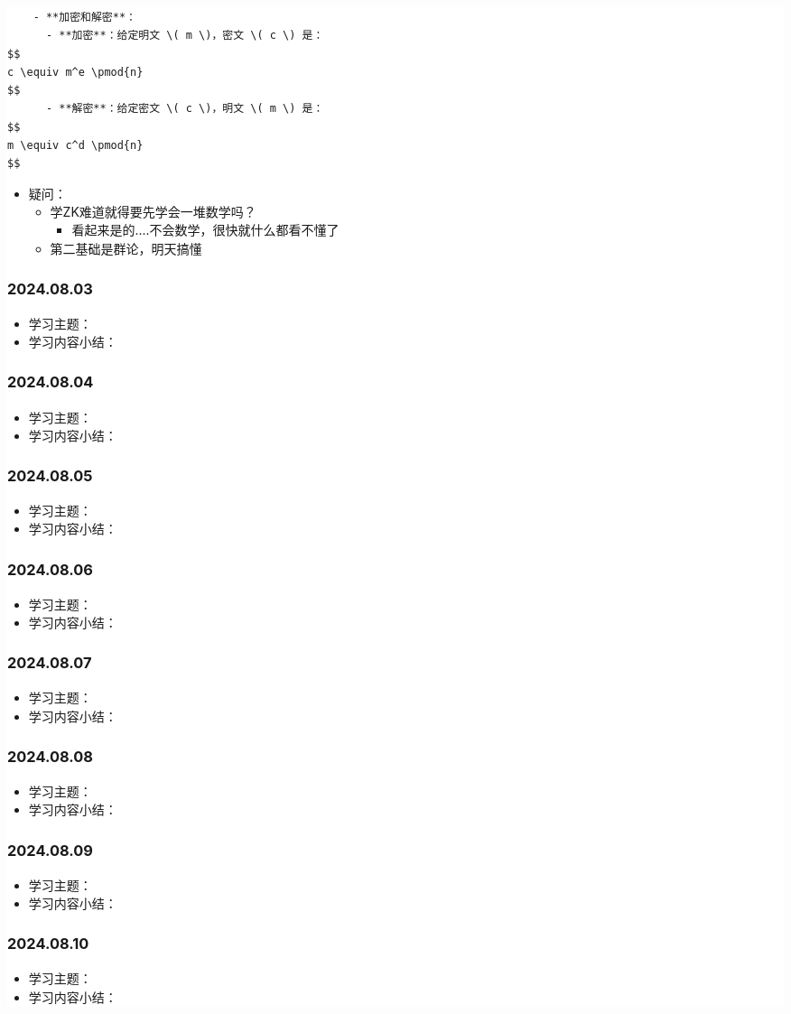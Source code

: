 		- **加密和解密**：
		  - **加密**：给定明文 \( m \)，密文 \( c \) 是：
    $$
    c \equiv m^e \pmod{n}
    $$
		  - **解密**：给定密文 \( c \)，明文 \( m \) 是：
    $$
    m \equiv c^d \pmod{n}
    $$
- 疑问：
	- 学ZK难道就得要先学会一堆数学吗？
		- 看起来是的....不会数学，很快就什么都看不懂了
	- 第二基础是群论，明天搞懂

### 2024.08.03

- 学习主题：
- 学习内容小结：

### 2024.08.04

- 学习主题：
- 学习内容小结：

### 2024.08.05

- 学习主题：
- 学习内容小结：

### 2024.08.06

- 学习主题：
- 学习内容小结：

### 2024.08.07

- 学习主题：
- 学习内容小结：

### 2024.08.08

- 学习主题：
- 学习内容小结：

### 2024.08.09

- 学习主题：
- 学习内容小结：

### 2024.08.10

- 学习主题：
- 学习内容小结：
